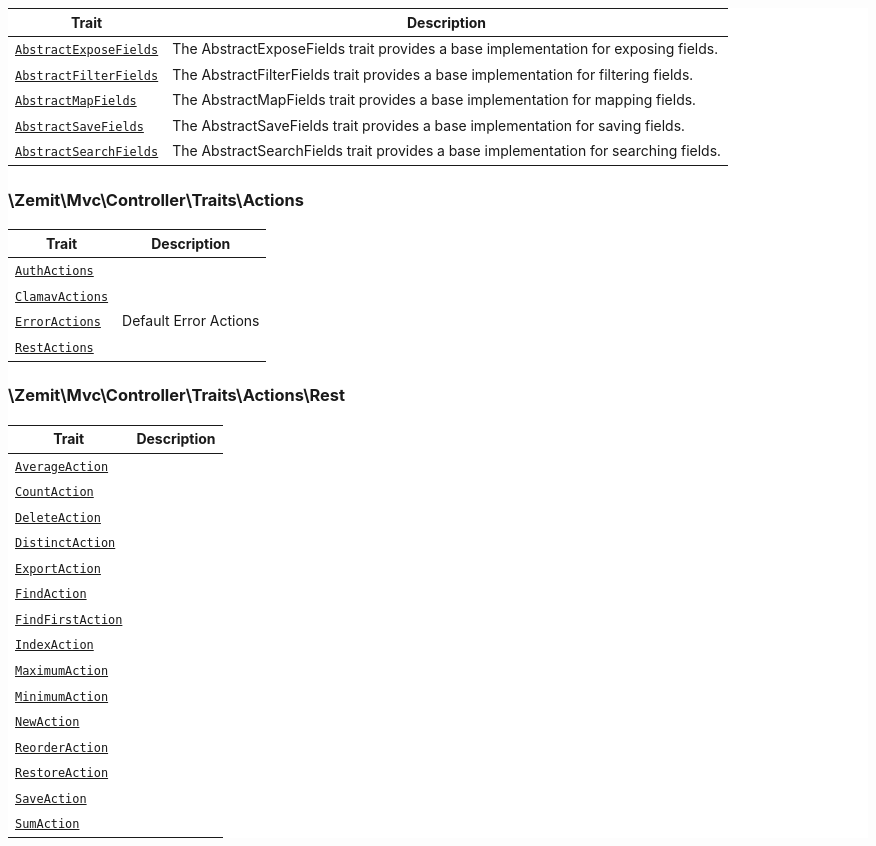 


| Trait | Description |
|-------|-------------|
| [`AbstractExposeFields`](./classes/Zemit/Mvc/Controller/Traits/Abstracts/Query/Fields/AbstractExposeFields.md) | The AbstractExposeFields trait provides a base implementation for exposing fields.|
| [`AbstractFilterFields`](./classes/Zemit/Mvc/Controller/Traits/Abstracts/Query/Fields/AbstractFilterFields.md) | The AbstractFilterFields trait provides a base implementation for filtering fields.|
| [`AbstractMapFields`](./classes/Zemit/Mvc/Controller/Traits/Abstracts/Query/Fields/AbstractMapFields.md) | The AbstractMapFields trait provides a base implementation for mapping fields.|
| [`AbstractSaveFields`](./classes/Zemit/Mvc/Controller/Traits/Abstracts/Query/Fields/AbstractSaveFields.md) | The AbstractSaveFields trait provides a base implementation for saving fields.|
| [`AbstractSearchFields`](./classes/Zemit/Mvc/Controller/Traits/Abstracts/Query/Fields/AbstractSearchFields.md) | The AbstractSearchFields trait provides a base implementation for searching fields.|




### \Zemit\Mvc\Controller\Traits\Actions




| Trait | Description |
|-------|-------------|
| [`AuthActions`](./classes/Zemit/Mvc/Controller/Traits/Actions/AuthActions.md) | |
| [`ClamavActions`](./classes/Zemit/Mvc/Controller/Traits/Actions/ClamavActions.md) | |
| [`ErrorActions`](./classes/Zemit/Mvc/Controller/Traits/Actions/ErrorActions.md) | Default Error Actions|
| [`RestActions`](./classes/Zemit/Mvc/Controller/Traits/Actions/RestActions.md) | |




### \Zemit\Mvc\Controller\Traits\Actions\Rest




| Trait | Description |
|-------|-------------|
| [`AverageAction`](./classes/Zemit/Mvc/Controller/Traits/Actions/Rest/AverageAction.md) | |
| [`CountAction`](./classes/Zemit/Mvc/Controller/Traits/Actions/Rest/CountAction.md) | |
| [`DeleteAction`](./classes/Zemit/Mvc/Controller/Traits/Actions/Rest/DeleteAction.md) | |
| [`DistinctAction`](./classes/Zemit/Mvc/Controller/Traits/Actions/Rest/DistinctAction.md) | |
| [`ExportAction`](./classes/Zemit/Mvc/Controller/Traits/Actions/Rest/ExportAction.md) | |
| [`FindAction`](./classes/Zemit/Mvc/Controller/Traits/Actions/Rest/FindAction.md) | |
| [`FindFirstAction`](./classes/Zemit/Mvc/Controller/Traits/Actions/Rest/FindFirstAction.md) | |
| [`IndexAction`](./classes/Zemit/Mvc/Controller/Traits/Actions/Rest/IndexAction.md) | |
| [`MaximumAction`](./classes/Zemit/Mvc/Controller/Traits/Actions/Rest/MaximumAction.md) | |
| [`MinimumAction`](./classes/Zemit/Mvc/Controller/Traits/Actions/Rest/MinimumAction.md) | |
| [`NewAction`](./classes/Zemit/Mvc/Controller/Traits/Actions/Rest/NewAction.md) | |
| [`ReorderAction`](./classes/Zemit/Mvc/Controller/Traits/Actions/Rest/ReorderAction.md) | |
| [`RestoreAction`](./classes/Zemit/Mvc/Controller/Traits/Actions/Rest/RestoreAction.md) | |
| [`SaveAction`](./classes/Zemit/Mvc/Controller/Traits/Actions/Rest/SaveAction.md) | |
| [`SumAction`](./classes/Zemit/Mvc/Controller/Traits/Actions/Rest/SumAction.md) | |
